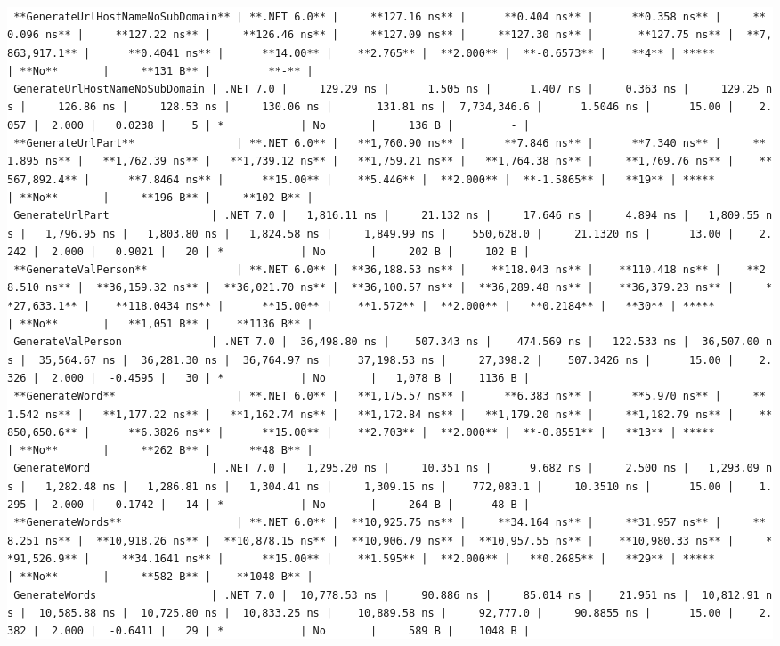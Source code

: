      **GenerateUrlHostNameNoSubDomain** | **.NET 6.0** |     **127.16 ns** |      **0.404 ns** |      **0.358 ns** |     **0.096 ns** |     **127.22 ns** |     **126.46 ns** |     **127.09 ns** |     **127.30 ns** |       **127.75 ns** |  **7,863,917.1** |      **0.4041 ns** |      **14.00** |    **2.765** |  **2.000** |  **-0.6573** |    **4** | *****            | **No**       |     **131 B** |         **-** |
     GenerateUrlHostNameNoSubDomain | .NET 7.0 |     129.29 ns |      1.505 ns |      1.407 ns |     0.363 ns |     129.25 ns |     126.86 ns |     128.53 ns |     130.06 ns |       131.81 ns |  7,734,346.6 |      1.5046 ns |      15.00 |    2.057 |  2.000 |   0.0238 |    5 | *            | No       |     136 B |         - |
     **GenerateUrlPart**                | **.NET 6.0** |   **1,760.90 ns** |      **7.846 ns** |      **7.340 ns** |     **1.895 ns** |   **1,762.39 ns** |   **1,739.12 ns** |   **1,759.21 ns** |   **1,764.38 ns** |     **1,769.76 ns** |    **567,892.4** |      **7.8464 ns** |      **15.00** |    **5.446** |  **2.000** |  **-1.5865** |   **19** | *****            | **No**       |     **196 B** |     **102 B** |
     GenerateUrlPart                | .NET 7.0 |   1,816.11 ns |     21.132 ns |     17.646 ns |     4.894 ns |   1,809.55 ns |   1,796.95 ns |   1,803.80 ns |   1,824.58 ns |     1,849.99 ns |    550,628.0 |     21.1320 ns |      13.00 |    2.242 |  2.000 |   0.9021 |   20 | *            | No       |     202 B |     102 B |
     **GenerateValPerson**              | **.NET 6.0** |  **36,188.53 ns** |    **118.043 ns** |    **110.418 ns** |    **28.510 ns** |  **36,159.32 ns** |  **36,021.70 ns** |  **36,100.57 ns** |  **36,289.48 ns** |    **36,379.23 ns** |     **27,633.1** |    **118.0434 ns** |      **15.00** |    **1.572** |  **2.000** |   **0.2184** |   **30** | *****            | **No**       |   **1,051 B** |    **1136 B** |
     GenerateValPerson              | .NET 7.0 |  36,498.80 ns |    507.343 ns |    474.569 ns |   122.533 ns |  36,507.00 ns |  35,564.67 ns |  36,281.30 ns |  36,764.97 ns |    37,198.53 ns |     27,398.2 |    507.3426 ns |      15.00 |    2.326 |  2.000 |  -0.4595 |   30 | *            | No       |   1,078 B |    1136 B |
     **GenerateWord**                   | **.NET 6.0** |   **1,175.57 ns** |      **6.383 ns** |      **5.970 ns** |     **1.542 ns** |   **1,177.22 ns** |   **1,162.74 ns** |   **1,172.84 ns** |   **1,179.20 ns** |     **1,182.79 ns** |    **850,650.6** |      **6.3826 ns** |      **15.00** |    **2.703** |  **2.000** |  **-0.8551** |   **13** | *****            | **No**       |     **262 B** |      **48 B** |
     GenerateWord                   | .NET 7.0 |   1,295.20 ns |     10.351 ns |      9.682 ns |     2.500 ns |   1,293.09 ns |   1,282.48 ns |   1,286.81 ns |   1,304.41 ns |     1,309.15 ns |    772,083.1 |     10.3510 ns |      15.00 |    1.295 |  2.000 |   0.1742 |   14 | *            | No       |     264 B |      48 B |
     **GenerateWords**                  | **.NET 6.0** |  **10,925.75 ns** |     **34.164 ns** |     **31.957 ns** |     **8.251 ns** |  **10,918.26 ns** |  **10,878.15 ns** |  **10,906.79 ns** |  **10,957.55 ns** |    **10,980.33 ns** |     **91,526.9** |     **34.1641 ns** |      **15.00** |    **1.595** |  **2.000** |   **0.2685** |   **29** | *****            | **No**       |     **582 B** |    **1048 B** |
     GenerateWords                  | .NET 7.0 |  10,778.53 ns |     90.886 ns |     85.014 ns |    21.951 ns |  10,812.91 ns |  10,585.88 ns |  10,725.80 ns |  10,833.25 ns |    10,889.58 ns |     92,777.0 |     90.8855 ns |      15.00 |    2.382 |  2.000 |  -0.6411 |   29 | *            | No       |     589 B |    1048 B |
